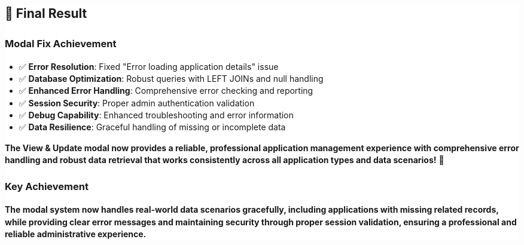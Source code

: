 ## 🎉 **Final Result**

### **Modal Fix Achievement**
- ✅ **Error Resolution**: Fixed "Error loading application details" issue
- ✅ **Database Optimization**: Robust queries with LEFT JOINs and null handling
- ✅ **Enhanced Error Handling**: Comprehensive error checking and reporting
- ✅ **Session Security**: Proper admin authentication validation
- ✅ **Debug Capability**: Enhanced troubleshooting and error information
- ✅ **Data Resilience**: Graceful handling of missing or incomplete data

**The View & Update modal now provides a reliable, professional application management experience with comprehensive error handling and robust data retrieval that works consistently across all application types and data scenarios!** 🚀

### **Key Achievement**
**The modal system now handles real-world data scenarios gracefully, including applications with missing related records, while providing clear error messages and maintaining security through proper session validation, ensuring a professional and reliable administrative experience.**
